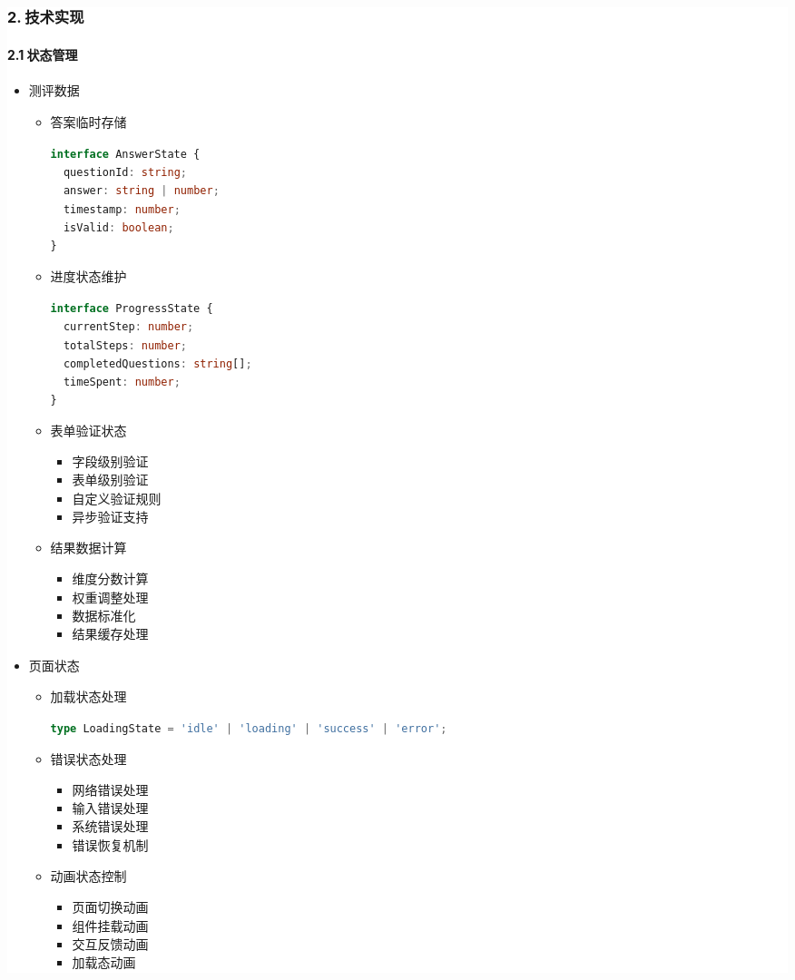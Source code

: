 ### 2. 技术实现

#### 2.1 状态管理
- 测评数据
  * 答案临时存储
    ```typescript
    interface AnswerState {
      questionId: string;
      answer: string | number;
      timestamp: number;
      isValid: boolean;
    }
    ```

  * 进度状态维护
    ```typescript
    interface ProgressState {
      currentStep: number;
      totalSteps: number;
      completedQuestions: string[];
      timeSpent: number;
    }
    ```

  * 表单验证状态
    - 字段级别验证
    - 表单级别验证
    - 自定义验证规则
    - 异步验证支持

  * 结果数据计算
    - 维度分数计算
    - 权重调整处理
    - 数据标准化
    - 结果缓存处理

- 页面状态
  * 加载状态处理
    ```typescript
    type LoadingState = 'idle' | 'loading' | 'success' | 'error';
    ```

  * 错误状态处理
    - 网络错误处理
    - 输入错误处理
    - 系统错误处理
    - 错误恢复机制

  * 动画状态控制
    - 页面切换动画
    - 组件挂载动画
    - 交互反馈动画
    - 加载态动画
